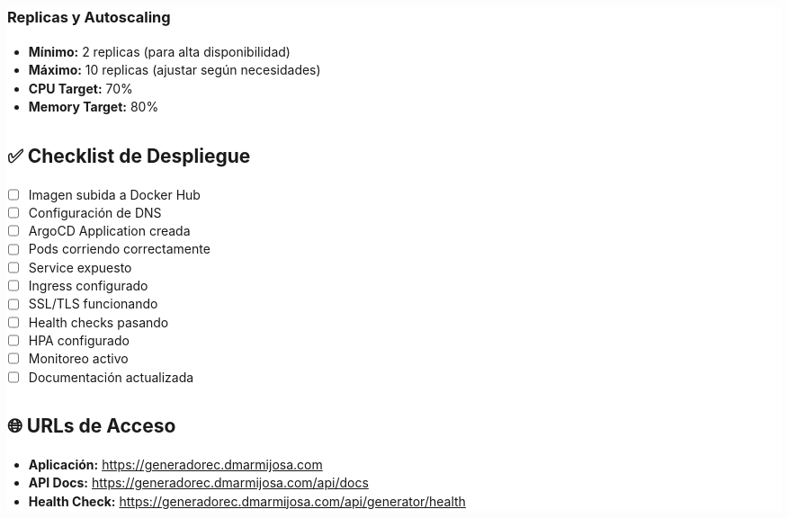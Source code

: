 ### Replicas y Autoscaling
- **Mínimo:** 2 replicas (para alta disponibilidad)
- **Máximo:** 10 replicas (ajustar según necesidades)
- **CPU Target:** 70%
- **Memory Target:** 80%

## ✅ Checklist de Despliegue

- [ ] Imagen subida a Docker Hub
- [ ] Configuración de DNS
- [ ] ArgoCD Application creada
- [ ] Pods corriendo correctamente
- [ ] Service expuesto
- [ ] Ingress configurado
- [ ] SSL/TLS funcionando
- [ ] Health checks pasando
- [ ] HPA configurado
- [ ] Monitoreo activo
- [ ] Documentación actualizada

## 🌐 URLs de Acceso

- **Aplicación:** https://generadorec.dmarmijosa.com
- **API Docs:** https://generadorec.dmarmijosa.com/api/docs
- **Health Check:** https://generadorec.dmarmijosa.com/api/generator/health
